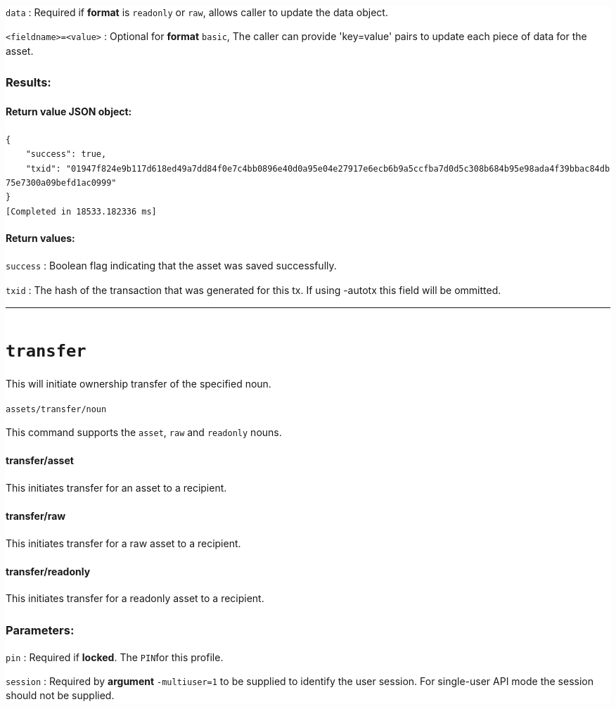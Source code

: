`data` : Required if **format** is `readonly` or `raw`, allows caller to update the data object.  

`<fieldname>=<value>` : Optional for **format** `basic`, The caller can provide 'key=value' pairs to update each piece of data for the asset.

### Results:

#### Return value JSON object:

```
{
    "success": true,
    "txid": "01947f824e9b117d618ed49a7dd84f0e7c4bb0896e40d0a95e04e27917e6ecb6b9a5ccfba7d0d5c308b684b95e98ada4f39bbac84db75e7300a09befd1ac0999"
}
[Completed in 18533.182336 ms]
```

#### Return values:

`success` : Boolean flag indicating that the asset was saved successfully.

`txid` : The hash of the transaction that was generated for this tx. If using -autotx this field will be ommitted.

-----------------------------------

# <a name="transfer"></a> `transfer`

This will initiate ownership transfer of the specified noun.

```
assets/transfer/noun
```

This command supports the `asset`,  `raw` and `readonly` nouns.

#### transfer/asset

This initiates transfer for an asset to a recipient.

#### transfer/raw

This initiates transfer for a raw asset to a recipient.

#### transfer/readonly

This initiates transfer for a readonly asset to a recipient.


### Parameters:

`pin` : Required if **locked**. The `PIN`for this profile.

`session` : Required by **argument** `-multiuser=1` to be supplied to identify the user session. For single-user API mode the session should not be supplied. 

